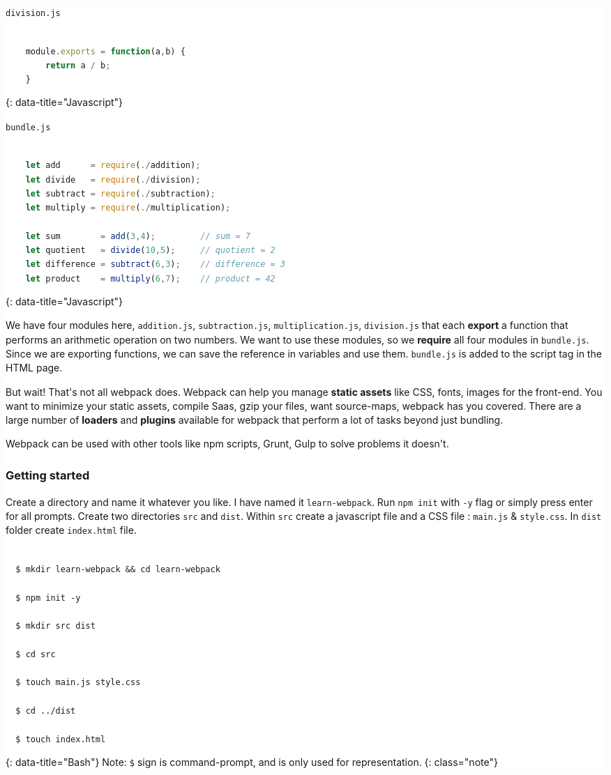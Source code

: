 `division.js`
```javascript

    module.exports = function(a,b) {
        return a / b;
    }
```
{: data-title="Javascript"}

`bundle.js`
```javascript

    let add      = require(./addition);
    let divide   = require(./division);
    let subtract = require(./subtraction);
    let multiply = require(./multiplication);

    let sum        = add(3,4);         // sum = 7
    let quotient   = divide(10,5);     // quotient = 2
    let difference = subtract(6,3);    // difference = 3
    let product    = multiply(6,7);    // product = 42
```
{: data-title="Javascript"}

We have four modules here, `addition.js`, `subtraction.js`, `multiplication.js`, `division.js` that each **export** a function that performs an arithmetic operation on two numbers.
We want to use these modules, so we **require** all four modules in `bundle.js`. Since we are exporting functions, we can save the reference in variables and use them. `bundle.js` is added to the script tag in the HTML page. 

But wait! That's not all webpack does. Webpack can help you manage **static assets** like CSS, fonts, images for the front-end. You want to minimize your static assets, compile Saas, gzip your files, want source-maps, webpack has you covered. 
There are a large number of **loaders** and **plugins** available for webpack that perform a lot of tasks beyond just bundling.

Webpack can be used with other tools like npm scripts, Grunt, Gulp to solve problems it doesn't. 


### Getting started

Create a directory and name it whatever you like. I have named it `learn-webpack`. Run `npm init` with `-y` flag or simply press enter for all prompts. Create two directories `src` and `dist`. Within `src` create a javascript file and a CSS file : `main.js` & `style.css`. In `dist` folder create `index.html` file.  

```shell

  $ mkdir learn-webpack && cd learn-webpack

  $ npm init -y

  $ mkdir src dist 

  $ cd src 

  $ touch main.js style.css

  $ cd ../dist

  $ touch index.html
```
{: data-title="Bash"}
Note: `$` sign is command-prompt, and is only used for representation.
{: class="note"}
